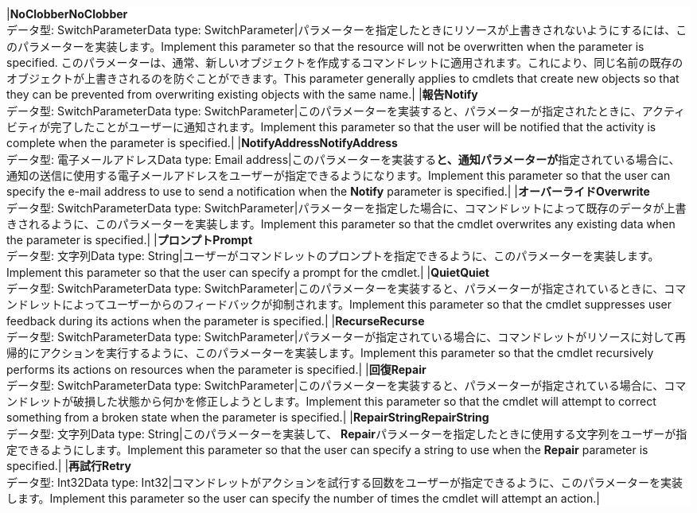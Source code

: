 |<span data-ttu-id="d930e-186">**NoClobber**</span><span class="sxs-lookup"><span data-stu-id="d930e-186">**NoClobber**</span></span><br><span data-ttu-id="d930e-187">データ型: SwitchParameter</span><span class="sxs-lookup"><span data-stu-id="d930e-187">Data type: SwitchParameter</span></span>|<span data-ttu-id="d930e-188">パラメーターを指定したときにリソースが上書きされないようにするには、このパラメーターを実装します。</span><span class="sxs-lookup"><span data-stu-id="d930e-188">Implement this parameter so that the resource will not be overwritten when the parameter is specified.</span></span> <span data-ttu-id="d930e-189">このパラメーターは、通常、新しいオブジェクトを作成するコマンドレットに適用されます。これにより、同じ名前の既存のオブジェクトが上書きされるのを防ぐことができます。</span><span class="sxs-lookup"><span data-stu-id="d930e-189">This parameter generally applies to cmdlets that create new objects so that they can be prevented from overwriting existing objects with the same name.</span></span>|
|<span data-ttu-id="d930e-190">**報告**</span><span class="sxs-lookup"><span data-stu-id="d930e-190">**Notify**</span></span><br><span data-ttu-id="d930e-191">データ型: SwitchParameter</span><span class="sxs-lookup"><span data-stu-id="d930e-191">Data type: SwitchParameter</span></span>|<span data-ttu-id="d930e-192">このパラメーターを実装すると、パラメーターが指定されたときに、アクティビティが完了したことがユーザーに通知されます。</span><span class="sxs-lookup"><span data-stu-id="d930e-192">Implement this parameter so that the user will be notified that the activity is complete when the parameter is specified.</span></span>|
|<span data-ttu-id="d930e-193">**NotifyAddress**</span><span class="sxs-lookup"><span data-stu-id="d930e-193">**NotifyAddress**</span></span><br><span data-ttu-id="d930e-194">データ型: 電子メールアドレス</span><span class="sxs-lookup"><span data-stu-id="d930e-194">Data type: Email address</span></span>|<span data-ttu-id="d930e-195">このパラメーターを実装する**と、通知パラメーターが**指定されている場合に、通知の送信に使用する電子メールアドレスをユーザーが指定できるようになります。</span><span class="sxs-lookup"><span data-stu-id="d930e-195">Implement this parameter so that the user can specify the e-mail address to use to send a notification when the **Notify** parameter is specified.</span></span>|
|<span data-ttu-id="d930e-196">**オーバーライド**</span><span class="sxs-lookup"><span data-stu-id="d930e-196">**Overwrite**</span></span><br><span data-ttu-id="d930e-197">データ型: SwitchParameter</span><span class="sxs-lookup"><span data-stu-id="d930e-197">Data type: SwitchParameter</span></span>|<span data-ttu-id="d930e-198">パラメーターを指定した場合に、コマンドレットによって既存のデータが上書きされるように、このパラメーターを実装します。</span><span class="sxs-lookup"><span data-stu-id="d930e-198">Implement this parameter so that the cmdlet overwrites any existing data when the parameter is specified.</span></span>|
|<span data-ttu-id="d930e-199">**プロンプト**</span><span class="sxs-lookup"><span data-stu-id="d930e-199">**Prompt**</span></span><br><span data-ttu-id="d930e-200">データ型: 文字列</span><span class="sxs-lookup"><span data-stu-id="d930e-200">Data type: String</span></span>|<span data-ttu-id="d930e-201">ユーザーがコマンドレットのプロンプトを指定できるように、このパラメーターを実装します。</span><span class="sxs-lookup"><span data-stu-id="d930e-201">Implement this parameter so that the user can specify a prompt for the cmdlet.</span></span>|
|<span data-ttu-id="d930e-202">**Quiet**</span><span class="sxs-lookup"><span data-stu-id="d930e-202">**Quiet**</span></span><br><span data-ttu-id="d930e-203">データ型: SwitchParameter</span><span class="sxs-lookup"><span data-stu-id="d930e-203">Data type: SwitchParameter</span></span>|<span data-ttu-id="d930e-204">このパラメーターを実装すると、パラメーターが指定されているときに、コマンドレットによってユーザーからのフィードバックが抑制されます。</span><span class="sxs-lookup"><span data-stu-id="d930e-204">Implement this parameter so that the cmdlet suppresses user feedback during its actions when the parameter is specified.</span></span>|
|<span data-ttu-id="d930e-205">**Recurse**</span><span class="sxs-lookup"><span data-stu-id="d930e-205">**Recurse**</span></span><br><span data-ttu-id="d930e-206">データ型: SwitchParameter</span><span class="sxs-lookup"><span data-stu-id="d930e-206">Data type: SwitchParameter</span></span>|<span data-ttu-id="d930e-207">パラメーターが指定されている場合に、コマンドレットがリソースに対して再帰的にアクションを実行するように、このパラメーターを実装します。</span><span class="sxs-lookup"><span data-stu-id="d930e-207">Implement this parameter so that the cmdlet recursively performs its actions on resources when the parameter is specified.</span></span>|
|<span data-ttu-id="d930e-208">**回復**</span><span class="sxs-lookup"><span data-stu-id="d930e-208">**Repair**</span></span><br><span data-ttu-id="d930e-209">データ型: SwitchParameter</span><span class="sxs-lookup"><span data-stu-id="d930e-209">Data type: SwitchParameter</span></span>|<span data-ttu-id="d930e-210">このパラメーターを実装すると、パラメーターが指定されている場合に、コマンドレットが破損した状態から何かを修正しようとします。</span><span class="sxs-lookup"><span data-stu-id="d930e-210">Implement this parameter so that the cmdlet will attempt to correct something from a broken state when the parameter is specified.</span></span>|
|<span data-ttu-id="d930e-211">**RepairString**</span><span class="sxs-lookup"><span data-stu-id="d930e-211">**RepairString**</span></span><br><span data-ttu-id="d930e-212">データ型: 文字列</span><span class="sxs-lookup"><span data-stu-id="d930e-212">Data type: String</span></span>|<span data-ttu-id="d930e-213">このパラメーターを実装して、 **Repair**パラメーターを指定したときに使用する文字列をユーザーが指定できるようにします。</span><span class="sxs-lookup"><span data-stu-id="d930e-213">Implement this parameter so that the user can specify a string to use when the **Repair** parameter is specified.</span></span>|
|<span data-ttu-id="d930e-214">**再試行**</span><span class="sxs-lookup"><span data-stu-id="d930e-214">**Retry**</span></span><br><span data-ttu-id="d930e-215">データ型: Int32</span><span class="sxs-lookup"><span data-stu-id="d930e-215">Data type: Int32</span></span>|<span data-ttu-id="d930e-216">コマンドレットがアクションを試行する回数をユーザーが指定できるように、このパラメーターを実装します。</span><span class="sxs-lookup"><span data-stu-id="d930e-216">Implement this parameter so the user can specify the number of times the cmdlet will attempt an action.</span></span>|